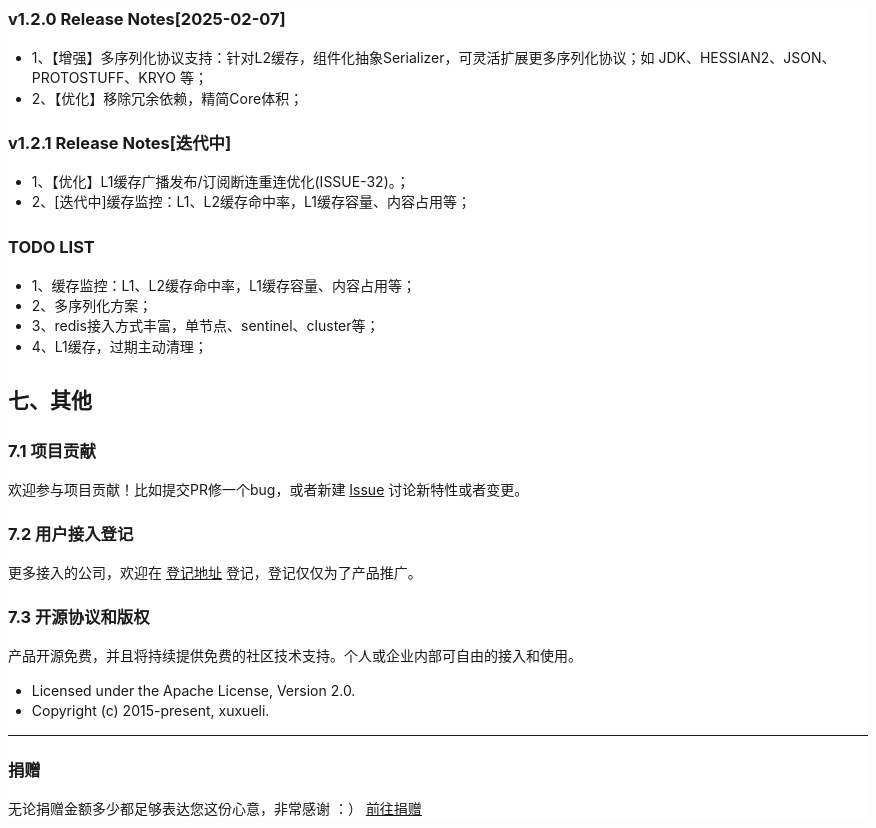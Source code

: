 ### v1.2.0 Release Notes[2025-02-07]
- 1、【增强】多序列化协议支持：针对L2缓存，组件化抽象Serializer，可灵活扩展更多序列化协议；如 JDK、HESSIAN2、JSON、PROTOSTUFF、KRYO 等；
- 2、【优化】移除冗余依赖，精简Core体积；

### v1.2.1 Release Notes[迭代中]
- 1、【优化】L1缓存广播发布/订阅断连重连优化(ISSUE-32)。；
- 2、[迭代中]缓存监控：L1、L2缓存命中率，L1缓存容量、内容占用等；

### TODO LIST
- 1、缓存监控：L1、L2缓存命中率，L1缓存容量、内容占用等；
- 2、多序列化方案；
- 3、redis接入方式丰富，单节点、sentinel、cluster等；
- 4、L1缓存，过期主动清理；


## 七、其他

### 7.1 项目贡献
欢迎参与项目贡献！比如提交PR修一个bug，或者新建 [Issue](https://github.com/xuxueli/xxl-cache/issues/) 讨论新特性或者变更。

### 7.2 用户接入登记
更多接入的公司，欢迎在 [登记地址](https://github.com/xuxueli/xxl-cache/issues/1 ) 登记，登记仅仅为了产品推广。

### 7.3 开源协议和版权
产品开源免费，并且将持续提供免费的社区技术支持。个人或企业内部可自由的接入和使用。

- Licensed under the Apache License, Version 2.0.
- Copyright (c) 2015-present, xuxueli.

---
### 捐赠
无论捐赠金额多少都足够表达您这份心意，非常感谢 ：）      [前往捐赠](https://www.xuxueli.com/page/donate.html )
